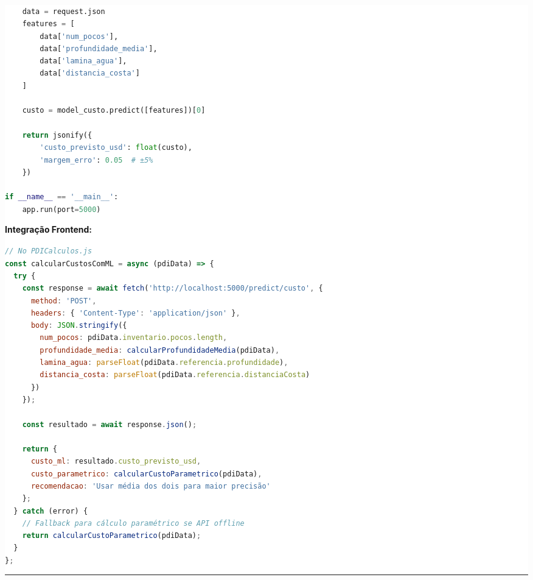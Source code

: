 ```python
    data = request.json
    features = [
        data['num_pocos'],
        data['profundidade_media'],
        data['lamina_agua'],
        data['distancia_costa']
    ]

    custo = model_custo.predict([features])[0]

    return jsonify({
        'custo_previsto_usd': float(custo),
        'margem_erro': 0.05  # ±5%
    })

if __name__ == '__main__':
    app.run(port=5000)
```

**Integração Frontend:**

```javascript
// No PDICalculos.js
const calcularCustosComML = async (pdiData) => {
  try {
    const response = await fetch('http://localhost:5000/predict/custo', {
      method: 'POST',
      headers: { 'Content-Type': 'application/json' },
      body: JSON.stringify({
        num_pocos: pdiData.inventario.pocos.length,
        profundidade_media: calcularProfundidadeMedia(pdiData),
        lamina_agua: parseFloat(pdiData.referencia.profundidade),
        distancia_costa: parseFloat(pdiData.referencia.distanciaCosta)
      })
    });

    const resultado = await response.json();

    return {
      custo_ml: resultado.custo_previsto_usd,
      custo_parametrico: calcularCustoParametrico(pdiData),
      recomendacao: 'Usar média dos dois para maior precisão'
    };
  } catch (error) {
    // Fallback para cálculo paramétrico se API offline
    return calcularCustoParametrico(pdiData);
  }
};
```

---
